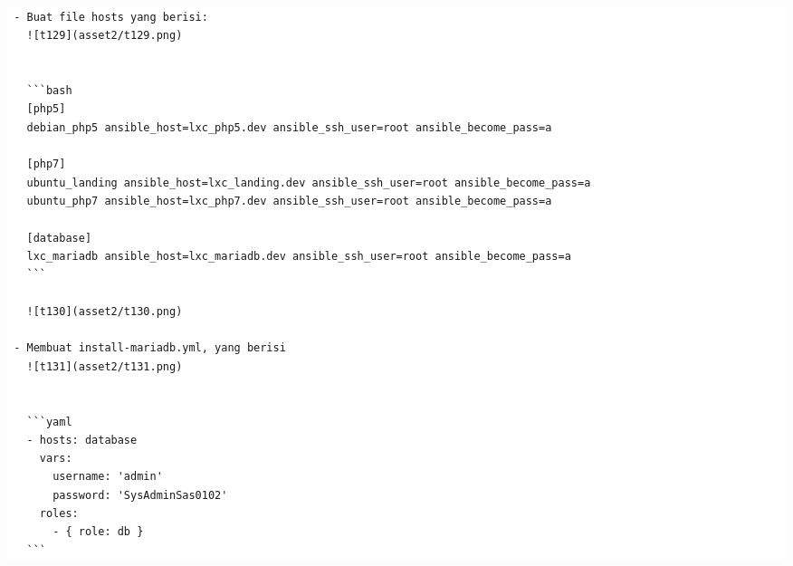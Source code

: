        
       
       
       
       
       
       
       
     - Buat file hosts yang berisi:
       ![t129](asset2/t129.png)
       

       ```bash
       [php5]
       debian_php5 ansible_host=lxc_php5.dev ansible_ssh_user=root ansible_become_pass=a
       
       [php7]
       ubuntu_landing ansible_host=lxc_landing.dev ansible_ssh_user=root ansible_become_pass=a
       ubuntu_php7 ansible_host=lxc_php7.dev ansible_ssh_user=root ansible_become_pass=a
       
       [database]
       lxc_mariadb ansible_host=lxc_mariadb.dev ansible_ssh_user=root ansible_become_pass=a
       ```
       
       ![t130](asset2/t130.png)

     - Membuat install-mariadb.yml, yang berisi
       ![t131](asset2/t131.png)
       

       ```yaml
       - hosts: database
         vars:
           username: 'admin'
           password: 'SysAdminSas0102'
         roles:
           - { role: db }
       ```
